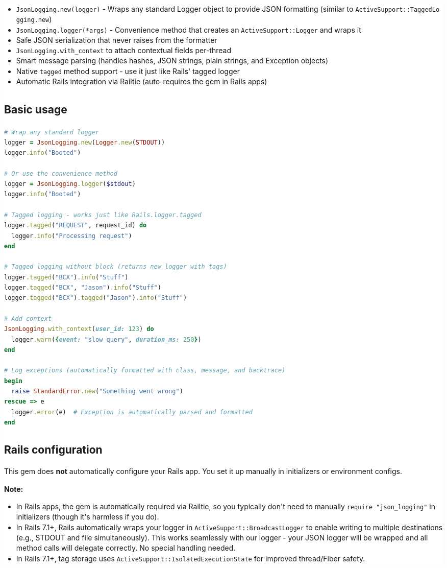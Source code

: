 - `JsonLogging.new(logger)` - Wraps any standard Logger object to provide JSON formatting (similar to `ActiveSupport::TaggedLogging.new`)
- `JsonLogging.logger(*args)` - Convenience method that creates an `ActiveSupport::Logger` and wraps it
- Safe JSON serialization that never raises from the formatter
- `JsonLogging.with_context` to attach contextual fields per-thread
- Smart message parsing (handles hashes, JSON strings, plain strings, and Exception objects)
- Native `tagged` method support - use it just like Rails' tagged logger
- Automatic Rails integration via Railtie (auto-requires the gem in Rails apps)

## Basic usage

```ruby
# Wrap any standard logger
logger = JsonLogging.new(Logger.new(STDOUT))
logger.info("Booted")

# Or use the convenience method
logger = JsonLogging.logger($stdout)
logger.info("Booted")

# Tagged logging - works just like Rails.logger.tagged
logger.tagged("REQUEST", request_id) do
  logger.info("Processing request")
end

# Tagged logging without block (returns new logger with tags)
logger.tagged("BCX").info("Stuff")
logger.tagged("BCX", "Jason").info("Stuff")
logger.tagged("BCX").tagged("Jason").info("Stuff")

# Add context
JsonLogging.with_context(user_id: 123) do
  logger.warn({event: "slow_query", duration_ms: 250})
end

# Log exceptions (automatically formatted with class, message, and backtrace)
begin
  raise StandardError.new("Something went wrong")
rescue => e
  logger.error(e)  # Exception is automatically parsed and formatted
end
```

## Rails configuration

This gem does **not** automatically configure your Rails app. You set it up manually in initializers or environment configs.

**Note:** 
- In Rails apps, the gem is automatically required via Railtie, so you typically don't need to manually `require "json_logging"` in initializers (though it's harmless if you do).
- In Rails 7.1+, Rails automatically wraps your logger in `ActiveSupport::BroadcastLogger` to enable writing to multiple destinations (e.g., STDOUT and file simultaneously). This works seamlessly with our logger - your JSON logger will be wrapped and all method calls will delegate correctly. No special handling needed.
- In Rails 7.1+, tag storage uses `ActiveSupport::IsolatedExecutionState` for improved thread/Fiber safety.
